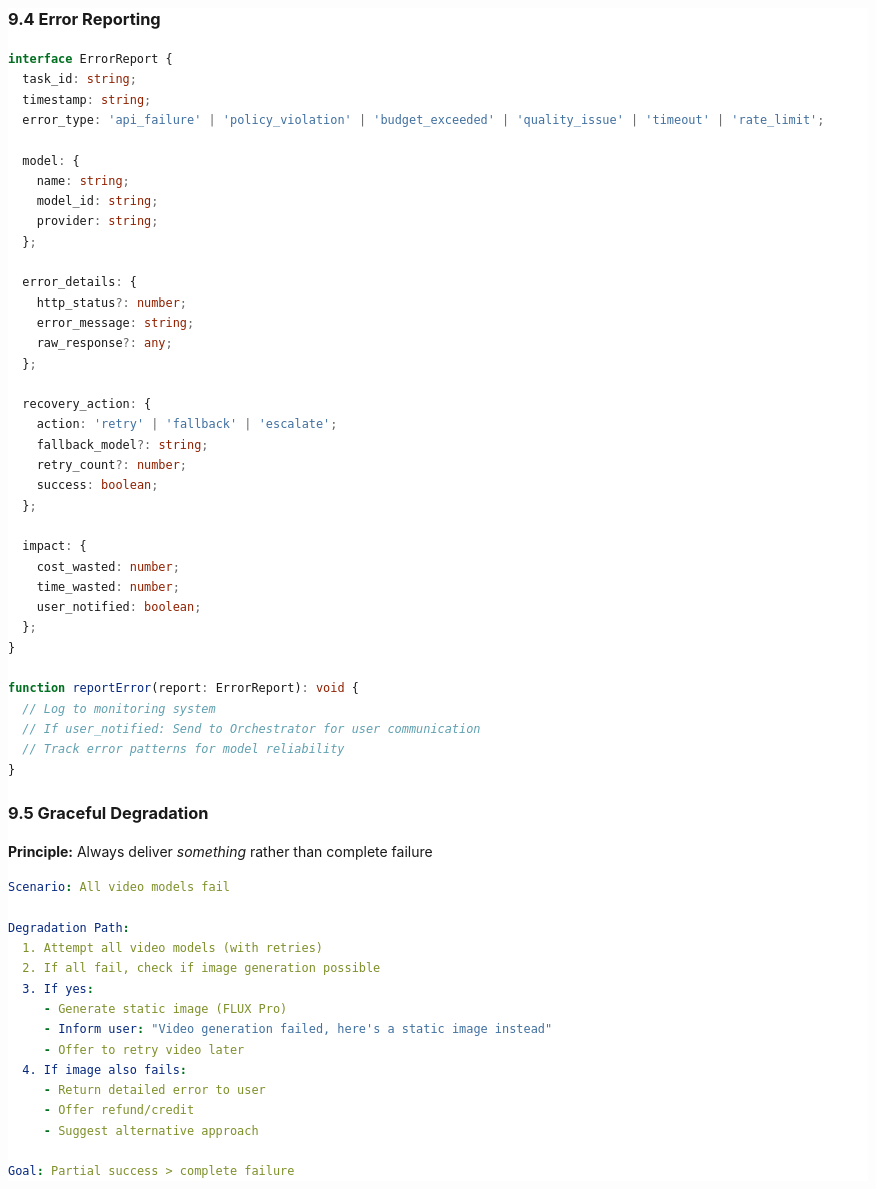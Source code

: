 ### 9.4 Error Reporting

```typescript
interface ErrorReport {
  task_id: string;
  timestamp: string;
  error_type: 'api_failure' | 'policy_violation' | 'budget_exceeded' | 'quality_issue' | 'timeout' | 'rate_limit';
  
  model: {
    name: string;
    model_id: string;
    provider: string;
  };
  
  error_details: {
    http_status?: number;
    error_message: string;
    raw_response?: any;
  };
  
  recovery_action: {
    action: 'retry' | 'fallback' | 'escalate';
    fallback_model?: string;
    retry_count?: number;
    success: boolean;
  };
  
  impact: {
    cost_wasted: number;
    time_wasted: number;
    user_notified: boolean;
  };
}

function reportError(report: ErrorReport): void {
  // Log to monitoring system
  // If user_notified: Send to Orchestrator for user communication
  // Track error patterns for model reliability
}
```

### 9.5 Graceful Degradation

**Principle:** Always deliver *something* rather than complete failure

```yaml
Scenario: All video models fail

Degradation Path:
  1. Attempt all video models (with retries)
  2. If all fail, check if image generation possible
  3. If yes:
     - Generate static image (FLUX Pro)
     - Inform user: "Video generation failed, here's a static image instead"
     - Offer to retry video later
  4. If image also fails:
     - Return detailed error to user
     - Offer refund/credit
     - Suggest alternative approach

Goal: Partial success > complete failure
```
